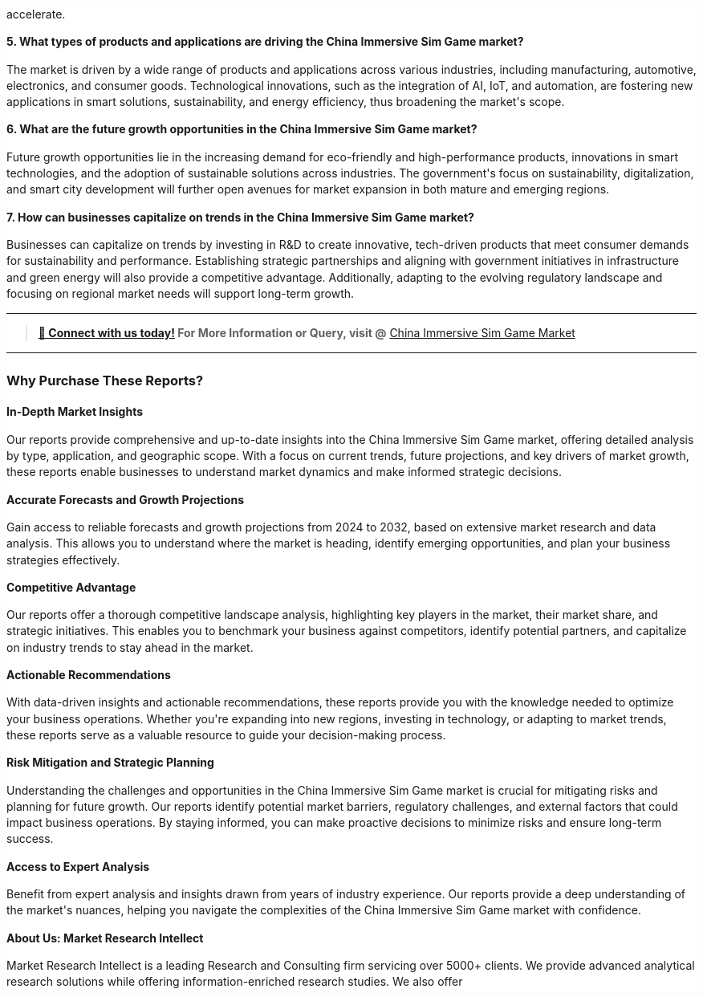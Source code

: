 accelerate.</p><p class="" data-start="1951" data-end="2402"><strong data-start="1951" data-end="2032">5. What types of products and applications are driving the China Immersive Sim Game market?</strong></p><p class="" data-start="1951" data-end="2402">The market is driven by a wide range of products and applications across various industries, including manufacturing, automotive, electronics, and consumer goods. Technological innovations, such as the integration of AI, IoT, and automation, are fostering new applications in smart solutions, sustainability, and energy efficiency, thus broadening the market's scope.</p><p class="" data-start="2404" data-end="2849"><strong data-start="2404" data-end="2477">6. What are the future growth opportunities in the China Immersive Sim Game market?</strong></p><p class="" data-start="2404" data-end="2849">Future growth opportunities lie in the increasing demand for eco-friendly and high-performance products, innovations in smart technologies, and the adoption of sustainable solutions across industries. The government's focus on sustainability, digitalization, and smart city development will further open avenues for market expansion in both mature and emerging regions.</p><p class="" data-start="2851" data-end="3371"><strong data-start="2851" data-end="2923">7. How can businesses capitalize on trends in the China Immersive Sim Game market?</strong></p><p class="" data-start="2851" data-end="3371">Businesses can capitalize on trends by investing in R&amp;D to create innovative, tech-driven products that meet consumer demands for sustainability and performance. Establishing strategic partnerships and aligning with government initiatives in infrastructure and green energy will also provide a competitive advantage. Additionally, adapting to the evolving regulatory landscape and focusing on regional market needs will support long-term growth.</p><hr /><blockquote><p><span class="font-[700]"><strong><a href="https://www.marketresearchintellect.com/product/immersive-sim-game-market/?utm_source=Linkedin&utm_medium=041">📩 Connect with us today!</a> For More Information or Query, visit&nbsp;@</strong>&nbsp;</span><span class="font-[700]"><a href="https://www.marketresearchintellect.com/product/immersive-sim-game-market/?utm_source=Linkedin&utm_medium=041" target="_blank" data-tracking-control-name="article-ssr-frontend-pulse_little-text-block" data-tracking-will-navigate="" data-test-link="">China Immersive Sim Game Market</a></span></p></blockquote><hr /><h3 class="" data-start="164" data-end="199"><strong data-start="168" data-end="199">Why Purchase These Reports?</strong></h3><p class="" data-start="201" data-end="575"><strong data-start="201" data-end="229">In-Depth Market Insights</strong></p><p class="" data-start="201" data-end="575">Our reports provide comprehensive and up-to-date insights into the China Immersive Sim Game market, offering detailed analysis by type, application, and geographic scope. With a focus on current trends, future projections, and key drivers of market growth, these reports enable businesses to understand market dynamics and make informed strategic decisions.</p><p class="" data-start="577" data-end="893"><strong data-start="577" data-end="622">Accurate Forecasts and Growth Projections</strong></p><p class="" data-start="577" data-end="893">Gain access to reliable forecasts and growth projections from 2024 to 2032, based on extensive market research and data analysis. This allows you to understand where the market is heading, identify emerging opportunities, and plan your business strategies effectively.</p><p class="" data-start="895" data-end="1227"><strong data-start="895" data-end="920">Competitive Advantage</strong></p><p class="" data-start="895" data-end="1227">Our reports offer a thorough competitive landscape analysis, highlighting key players in the market, their market share, and strategic initiatives. This enables you to benchmark your business against competitors, identify potential partners, and capitalize on industry trends to stay ahead in the market.</p><p class="" data-start="1229" data-end="1589"><strong data-start="1229" data-end="1259">Actionable Recommendations</strong></p><p class="" data-start="1229" data-end="1589">With data-driven insights and actionable recommendations, these reports provide you with the knowledge needed to optimize your business operations. Whether you're expanding into new regions, investing in technology, or adapting to market trends, these reports serve as a valuable resource to guide your decision-making process.</p><p class="" data-start="1591" data-end="2004"><strong data-start="1591" data-end="1633">Risk Mitigation and Strategic Planning</strong></p><p class="" data-start="1591" data-end="2004">Understanding the challenges and opportunities in the China Immersive Sim Game market is crucial for mitigating risks and planning for future growth. Our reports identify potential market barriers, regulatory challenges, and external factors that could impact business operations. By staying informed, you can make proactive decisions to minimize risks and ensure long-term success.</p><p class="" data-start="2006" data-end="2266"><strong data-start="2006" data-end="2035">Access to Expert Analysis</strong></p><p class="" data-start="2006" data-end="2266">Benefit from expert analysis and insights drawn from years of industry experience. Our reports provide a deep understanding of the market's nuances, helping you navigate the complexities of the China Immersive Sim Game market with confidence.</p><p><strong><span class="font-[700]">About Us: Market Research Intellect</span></strong></p><p><span class="">Market Research Intellect is a leading Research and Consulting firm servicing over 5000+ clients. We provide advanced analytical research solutions while offering information-enriched research studies.&nbsp;</span>We also offer